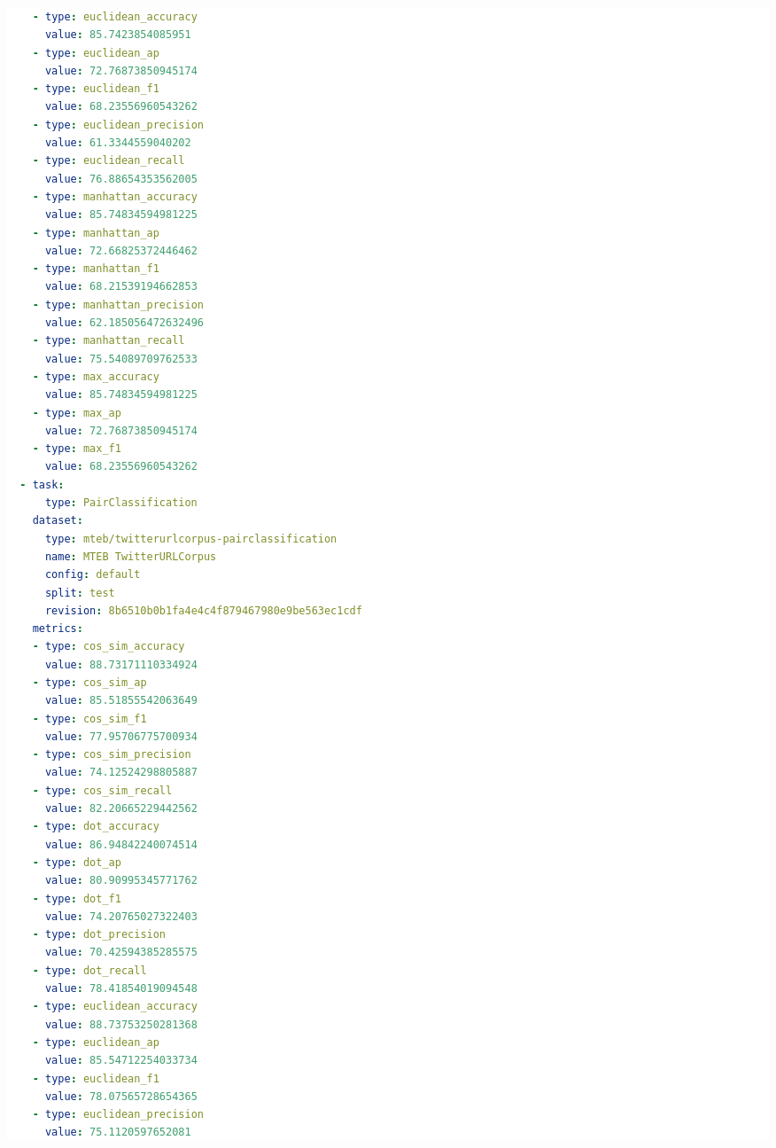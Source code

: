```yaml
    - type: euclidean_accuracy
      value: 85.7423854085951
    - type: euclidean_ap
      value: 72.76873850945174
    - type: euclidean_f1
      value: 68.23556960543262
    - type: euclidean_precision
      value: 61.3344559040202
    - type: euclidean_recall
      value: 76.88654353562005
    - type: manhattan_accuracy
      value: 85.74834594981225
    - type: manhattan_ap
      value: 72.66825372446462
    - type: manhattan_f1
      value: 68.21539194662853
    - type: manhattan_precision
      value: 62.185056472632496
    - type: manhattan_recall
      value: 75.54089709762533
    - type: max_accuracy
      value: 85.74834594981225
    - type: max_ap
      value: 72.76873850945174
    - type: max_f1
      value: 68.23556960543262
  - task:
      type: PairClassification
    dataset:
      type: mteb/twitterurlcorpus-pairclassification
      name: MTEB TwitterURLCorpus
      config: default
      split: test
      revision: 8b6510b0b1fa4e4c4f879467980e9be563ec1cdf
    metrics:
    - type: cos_sim_accuracy
      value: 88.73171110334924
    - type: cos_sim_ap
      value: 85.51855542063649
    - type: cos_sim_f1
      value: 77.95706775700934
    - type: cos_sim_precision
      value: 74.12524298805887
    - type: cos_sim_recall
      value: 82.20665229442562
    - type: dot_accuracy
      value: 86.94842240074514
    - type: dot_ap
      value: 80.90995345771762
    - type: dot_f1
      value: 74.20765027322403
    - type: dot_precision
      value: 70.42594385285575
    - type: dot_recall
      value: 78.41854019094548
    - type: euclidean_accuracy
      value: 88.73753250281368
    - type: euclidean_ap
      value: 85.54712254033734
    - type: euclidean_f1
      value: 78.07565728654365
    - type: euclidean_precision
      value: 75.1120597652081
```
